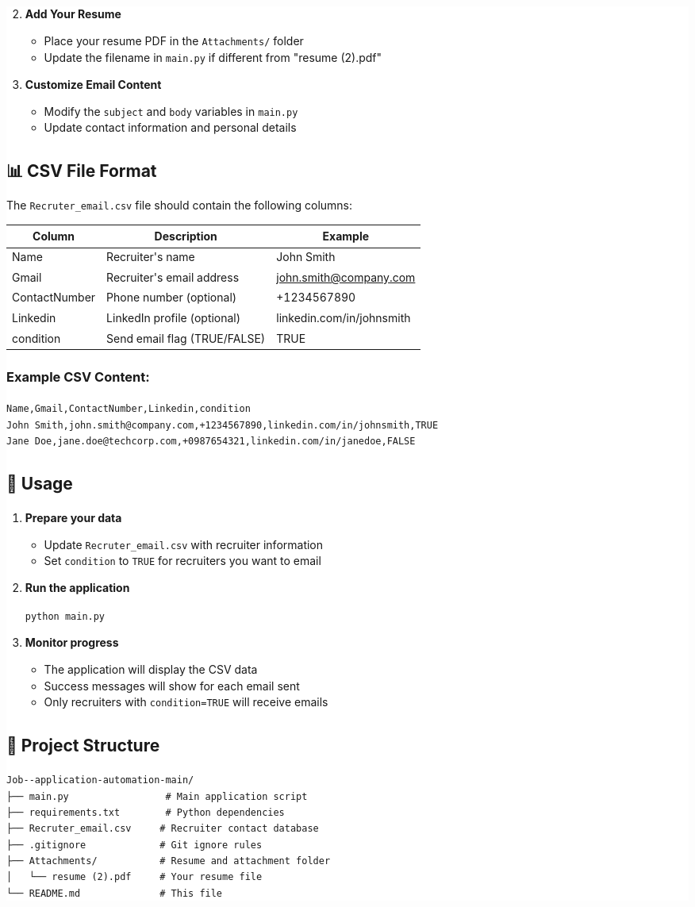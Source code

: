 2. **Add Your Resume**
   - Place your resume PDF in the `Attachments/` folder
   - Update the filename in `main.py` if different from "resume (2).pdf"

3. **Customize Email Content**
   - Modify the `subject` and `body` variables in `main.py`
   - Update contact information and personal details

## 📊 CSV File Format

The `Recruter_email.csv` file should contain the following columns:

| Column | Description | Example |
|--------|-------------|---------|
| Name | Recruiter's name | John Smith |
| Gmail | Recruiter's email address | john.smith@company.com |
| ContactNumber | Phone number (optional) | +1234567890 |
| Linkedin | LinkedIn profile (optional) | linkedin.com/in/johnsmith |
| condition | Send email flag (TRUE/FALSE) | TRUE |

### Example CSV Content:
```csv
Name,Gmail,ContactNumber,Linkedin,condition
John Smith,john.smith@company.com,+1234567890,linkedin.com/in/johnsmith,TRUE
Jane Doe,jane.doe@techcorp.com,+0987654321,linkedin.com/in/janedoe,FALSE
```

## 🔧 Usage

1. **Prepare your data**
   - Update `Recruter_email.csv` with recruiter information
   - Set `condition` to `TRUE` for recruiters you want to email

2. **Run the application**
   ```bash
   python main.py
   ```

3. **Monitor progress**
   - The application will display the CSV data
   - Success messages will show for each email sent
   - Only recruiters with `condition=TRUE` will receive emails

## 📁 Project Structure

```
Job--application-automation-main/
├── main.py                 # Main application script
├── requirements.txt        # Python dependencies
├── Recruter_email.csv     # Recruiter contact database
├── .gitignore             # Git ignore rules
├── Attachments/           # Resume and attachment folder
│   └── resume (2).pdf     # Your resume file
└── README.md              # This file
```
